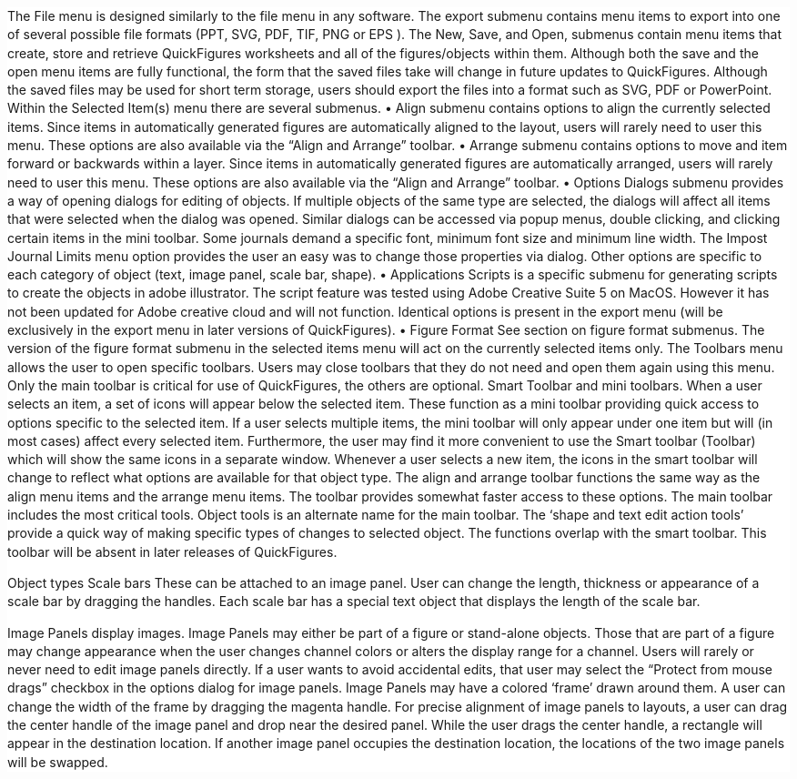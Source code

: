  The File menu is designed similarly to the file menu in any software. The export submenu contains menu items to export into one of several possible file formats (PPT, SVG, PDF, TIF, PNG or EPS ). The New, Save, and Open, submenus contain menu items that create, store and retrieve QuickFigures worksheets and all of the figures/objects within them. Although both the save and the open menu items are fully functional, the form that the saved files take will change in future updates to QuickFigures. Although the saved files may be used for short term storage, users should export the files into a format such as SVG, PDF or PowerPoint.
Within the Selected Item(s) menu there are several submenus. 
•	Align submenu contains options to align the currently selected items. Since items in automatically generated figures are automatically aligned to the layout, users will rarely need to user this menu. These options are also available via the “Align and Arrange” toolbar.
•	Arrange submenu contains options to move and item forward or backwards within a layer. Since items in automatically generated figures are automatically arranged, users will rarely need to user this menu. These options are also available via the “Align and Arrange” toolbar.
•	Options Dialogs submenu provides a way of opening dialogs for editing of objects. If multiple objects of the same type are selected, the dialogs will affect all items that were selected when the dialog was opened. Similar dialogs can be accessed via popup menus, double clicking, and clicking certain items in the mini toolbar. Some journals demand a specific font, minimum font size and minimum line width. The Impost Journal Limits menu option provides the user an easy was to change those properties via dialog.  Other options are specific to each category of object (text, image panel, scale bar, shape).
•	Applications Scripts is a specific submenu for generating scripts to create the objects in adobe illustrator. The script feature was tested using Adobe Creative Suite 5 on MacOS. However it has not been updated for Adobe creative cloud and will not function. Identical options is present in the export menu (will be exclusively in the export menu in later versions of QuickFigures).
•	Figure Format See section on figure format submenus. The version of the figure format submenu in the selected items menu will act on the currently selected items only.
The Toolbars menu allows the user to open specific toolbars. Users may close toolbars that they do not need and open them again using this menu. Only the main toolbar is critical for use of QuickFigures, the others are optional.
Smart Toolbar and mini toolbars. When a user selects an item, a set of icons will appear below the selected item. These function as a mini toolbar providing quick access to options specific to the selected item. If a user selects multiple items, the mini toolbar will only appear under one item but will (in most cases) affect every selected item. Furthermore, the user may find it more convenient to use the Smart toolbar (Toolbar) which will show the same icons in a separate window. Whenever a user selects a new item, the icons in the smart toolbar will change to reflect what options are available for that object type.
The align and arrange toolbar functions the same way as the align menu items and the arrange menu items. The toolbar provides somewhat faster access to these options.
The main toolbar includes the most critical tools. Object tools is an alternate name for the main toolbar. 
The ‘shape and text edit action tools’ provide a quick way of making specific types of changes to selected object. The functions overlap with the smart toolbar. This toolbar will be absent in later releases of QuickFigures. 

Object types 
Scale bars These can be attached to an image panel. User can change the length, thickness or appearance of a scale bar by dragging the handles. Each scale bar has a special text object that displays the length of the scale bar. 

Image Panels display images. Image Panels may either be part of a figure or stand-alone objects. Those that are part of a figure may change appearance when the user changes channel colors or alters the display range for a channel. Users will rarely or never need to edit image panels directly. If a user wants to avoid accidental edits, that user may select the “Protect from mouse drags” checkbox in the options dialog for image panels. Image Panels may have a colored ‘frame’ drawn around them. A user can change the width of the frame by dragging the magenta handle. For precise alignment of image panels to layouts, a user can drag the center handle of the image panel and drop near the desired panel. While the user drags the center handle, a rectangle will appear in the destination location. If another image panel occupies the destination location, the locations of the two image panels will be swapped.
